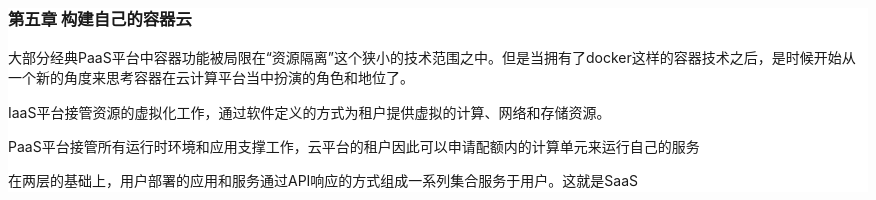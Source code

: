 







### 第五章 构建自己的容器云

大部分经典PaaS平台中容器功能被局限在“资源隔离”这个狭小的技术范围之中。但是当拥有了docker这样的容器技术之后，是时候开始从一个新的角度来思考容器在云计算平台当中扮演的角色和地位了。

IaaS平台接管资源的虚拟化工作，通过软件定义的方式为租户提供虚拟的计算、网络和存储资源。

PaaS平台接管所有运行时环境和应用支撑工作，云平台的租户因此可以申请配额内的计算单元来运行自己的服务



在两层的基础上，用户部署的应用和服务通过API响应的方式组成一系列集合服务于用户。这就是SaaS



